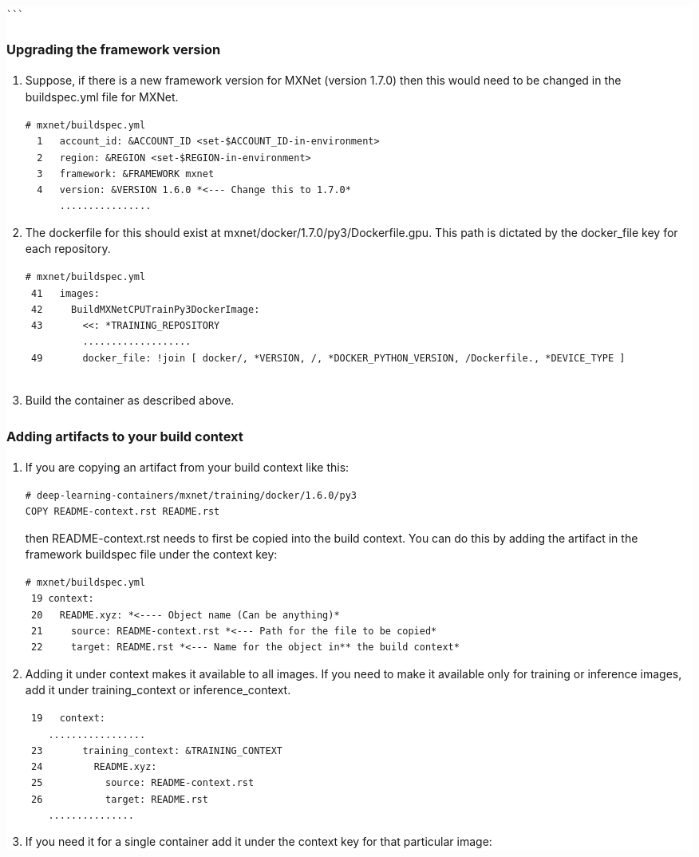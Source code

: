     ```

### Upgrading the framework version
1. Suppose, if there is a new framework version for MXNet (version 1.7.0) then this would need to be changed in the 
buildspec.yml file for MXNet.
    ```
    # mxnet/buildspec.yml
      1   account_id: &ACCOUNT_ID <set-$ACCOUNT_ID-in-environment>
      2   region: &REGION <set-$REGION-in-environment>
      3   framework: &FRAMEWORK mxnet
      4   version: &VERSION 1.6.0 *<--- Change this to 1.7.0*
          ................
    ```
2. The dockerfile for this should exist at mxnet/docker/1.7.0/py3/Dockerfile.gpu. This path is dictated by the 
docker_file key for each repository. 
    ```
    # mxnet/buildspec.yml
     41   images:
     42     BuildMXNetCPUTrainPy3DockerImage:
     43       <<: *TRAINING_REPOSITORY
              ...................
     49       docker_file: !join [ docker/, *VERSION, /, *DOCKER_PYTHON_VERSION, /Dockerfile., *DEVICE_TYPE ]
     
    ```
3. Build the container as described above.
### Adding artifacts to your build context
1. If you are copying an artifact from your build context like this:
    ```
    # deep-learning-containers/mxnet/training/docker/1.6.0/py3
    COPY README-context.rst README.rst
    ```
    then README-context.rst needs to first be copied into the build context. You can do this by adding the artifact in 
    the framework buildspec file under the context key:
    ```
    # mxnet/buildspec.yml
     19 context:
     20   README.xyz: *<---- Object name (Can be anything)*
     21     source: README-context.rst *<--- Path for the file to be copied*
     22     target: README.rst *<--- Name for the object in** the build context*
    ```
2. Adding it under context makes it available to all images. If you need to make it available only for training or 
inference images, add it under training_context or inference_context.
    ```
     19   context:
        .................
     23       training_context: &TRAINING_CONTEXT
     24         README.xyz:
     25           source: README-context.rst
     26           target: README.rst
        ...............
    ```
3. If you need it for a single container add it under the context key for that particular image:
